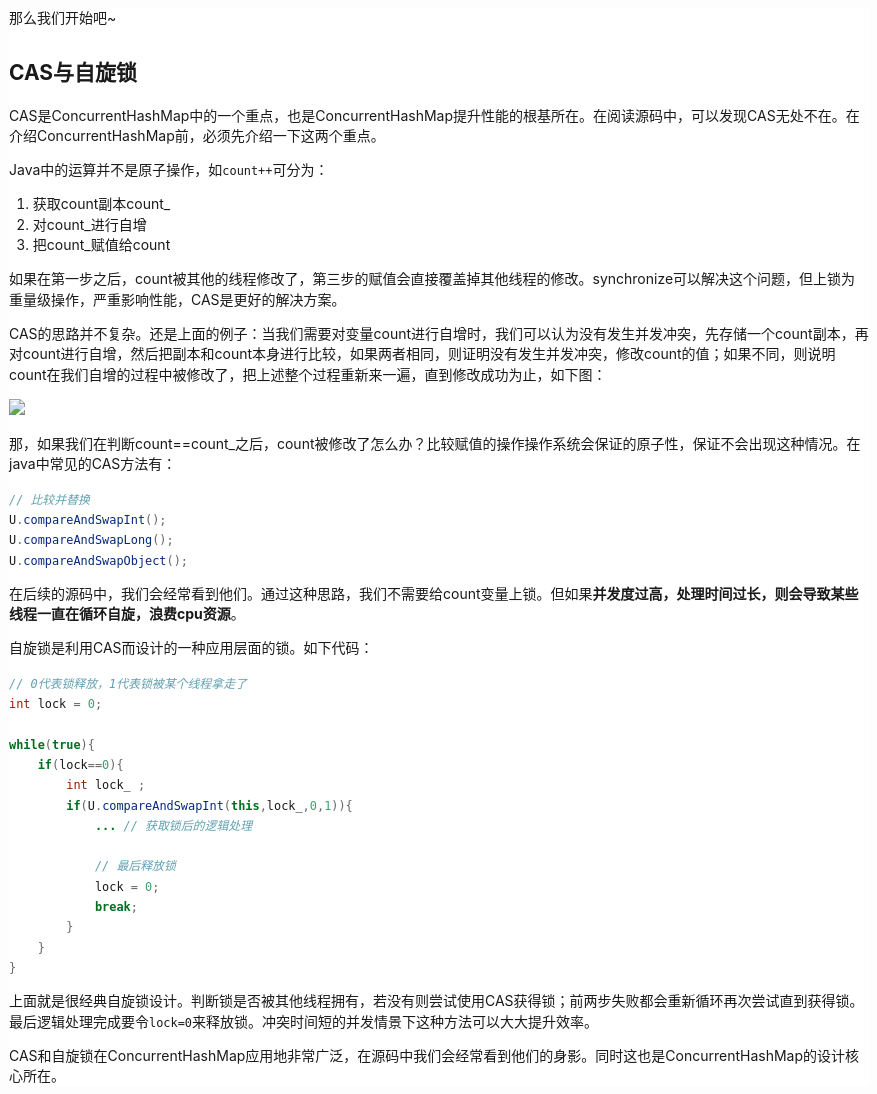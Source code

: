 那么我们开始吧~

## CAS与自旋锁

CAS是ConcurrentHashMap中的一个重点，也是ConcurrentHashMap提升性能的根基所在。在阅读源码中，可以发现CAS无处不在。在介绍ConcurrentHashMap前，必须先介绍一下这两个重点。

Java中的运算并不是原子操作，如`count++`可分为：

1. 获取count副本count_
2. 对count_进行自增
3. 把count_赋值给count

如果在第一步之后，count被其他的线程修改了，第三步的赋值会直接覆盖掉其他线程的修改。synchronize可以解决这个问题，但上锁为重量级操作，严重影响性能，CAS是更好的解决方案。

CAS的思路并不复杂。还是上面的例子：当我们需要对变量count进行自增时，我们可以认为没有发生并发冲突，先存储一个count副本，再对count进行自增，然后把副本和count本身进行比较，如果两者相同，则证明没有发生并发冲突，修改count的值；如果不同，则说明count在我们自增的过程中被修改了，把上述整个过程重新来一遍，直到修改成功为止，如下图：

![](https://img-blog.csdnimg.cn/20201207171501901.png)

那，如果我们在判断count==count_之后，count被修改了怎么办？比较赋值的操作操作系统会保证的原子性，保证不会出现这种情况。在java中常见的CAS方法有：

```java
// 比较并替换
U.compareAndSwapInt();
U.compareAndSwapLong();
U.compareAndSwapObject();
```

在后续的源码中，我们会经常看到他们。通过这种思路，我们不需要给count变量上锁。但如果**并发度过高，处理时间过长，则会导致某些线程一直在循环自旋，浪费cpu资源**。

自旋锁是利用CAS而设计的一种应用层面的锁。如下代码：

```java
// 0代表锁释放，1代表锁被某个线程拿走了
int lock = 0;

while(true){
  	if(lock==0){
    	int lock_ ;
    	if(U.compareAndSwapInt(this,lock_,0,1)){
            ... // 获取锁后的逻辑处理
                
            // 最后释放锁
            lock = 0;
            break;
    	}
	}  
}
```

上面就是很经典自旋锁设计。判断锁是否被其他线程拥有，若没有则尝试使用CAS获得锁；前两步失败都会重新循环再次尝试直到获得锁。最后逻辑处理完成要令`lock=0`来释放锁。冲突时间短的并发情景下这种方法可以大大提升效率。

CAS和自旋锁在ConcurrentHashMap应用地非常广泛，在源码中我们会经常看到他们的身影。同时这也是ConcurrentHashMap的设计核心所在。

